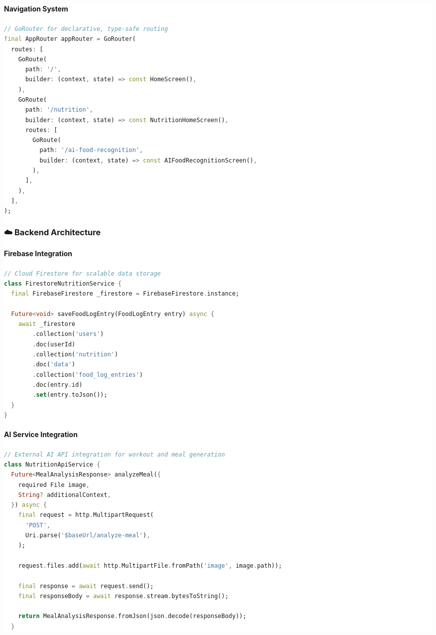 #### **Navigation System**
```dart
// GoRouter for declarative, type-safe routing
final AppRouter appRouter = GoRouter(
  routes: [
    GoRoute(
      path: '/',
      builder: (context, state) => const HomeScreen(),
    ),
    GoRoute(
      path: '/nutrition',
      builder: (context, state) => const NutritionHomeScreen(),
      routes: [
        GoRoute(
          path: '/ai-food-recognition',
          builder: (context, state) => const AIFoodRecognitionScreen(),
        ),
      ],
    ),
  ],
);
```

### ☁️ **Backend Architecture**

#### **Firebase Integration**
```dart
// Cloud Firestore for scalable data storage
class FirestoreNutritionService {
  final FirebaseFirestore _firestore = FirebaseFirestore.instance;
  
  Future<void> saveFoodLogEntry(FoodLogEntry entry) async {
    await _firestore
        .collection('users')
        .doc(userId)
        .collection('nutrition')
        .doc('data')
        .collection('food_log_entries')
        .doc(entry.id)
        .set(entry.toJson());
  }
}
```

#### **AI Service Integration**
```dart
// External AI API integration for workout and meal generation
class NutritionApiService {
  Future<MealAnalysisResponse> analyzeMeal({
    required File image,
    String? additionalContext,
  }) async {
    final request = http.MultipartRequest(
      'POST',
      Uri.parse('$baseUrl/analyze-meal'),
    );
    
    request.files.add(await http.MultipartFile.fromPath('image', image.path));
    
    final response = await request.send();
    final responseBody = await response.stream.bytesToString();
    
    return MealAnalysisResponse.fromJson(json.decode(responseBody));
  }
```